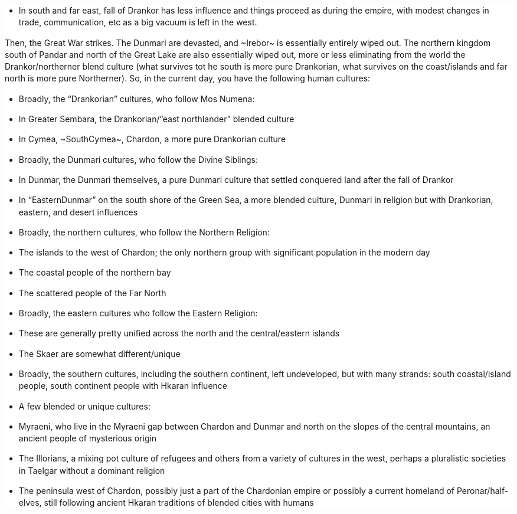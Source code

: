 
- In south and far east, fall of Drankor has less influence and things proceed as during the empire, with modest changes in trade, communication, etc as a big vacuum is left in the west.
    

  

Then, the Great War strikes. The Dunmari are devasted, and ~Irebor~ is essentially entirely wiped out. The northern kingdom south of Pandar and north of the Great Lake are also essentially wiped out, more or less eliminating from the world the Drankor/northerner blend culture (what survives tot he south is more pure Drankorian, what survives on the coast/islands and far north is more pure Northerner). So, in the current day, you have the following human cultures:

  

- Broadly, the “Drankorian” cultures, who follow Mos Numena:
    

- In Greater Sembara, the Drankorian/”east northlander” blended culture
    
- In Cymea, ~SouthCymea~, Chardon, a more pure Drankorian culture
    

- Broadly, the Dunmari cultures, who follow the Divine Siblings:
    

- In Dunmar, the Dunmari themselves, a pure Dunmari culture that settled conquered land after the fall of Drankor
    
- In “EasternDunmar” on the south shore of the Green Sea, a more blended culture, Dunmari in religion but with Drankorian, eastern, and desert influences
    

- Broadly, the northern cultures, who follow the Northern Religion:
    

- The islands to the west of Chardon; the only northern group with significant population in the modern day
    
- The coastal people of the northern bay 
    
- The scattered people of the Far North
    

- Broadly, the eastern cultures who follow the Eastern Religion:
    

- These are generally pretty unified across the north and the central/eastern islands
    
- The Skaer are somewhat different/unique
    

- Broadly, the southern cultures, including the southern continent, left undeveloped, but with many strands: south coastal/island people, south continent people with Hkaran influence
    
- A few blended or unique cultures:
    

- Myraeni, who live in the Myraeni gap between Chardon and Dunmar and north on the slopes of the central mountains, an ancient people of mysterious origin
    
- The Illorians, a mixing pot culture of refugees and others from a variety of cultures in the west, perhaps a pluralistic societies in Taelgar without a dominant religion
    
- The peninsula west of Chardon, possibly just a part of the Chardonian empire or possibly a current homeland of Peronar/half-elves, still following ancient Hkaran traditions of blended cities with humans
    